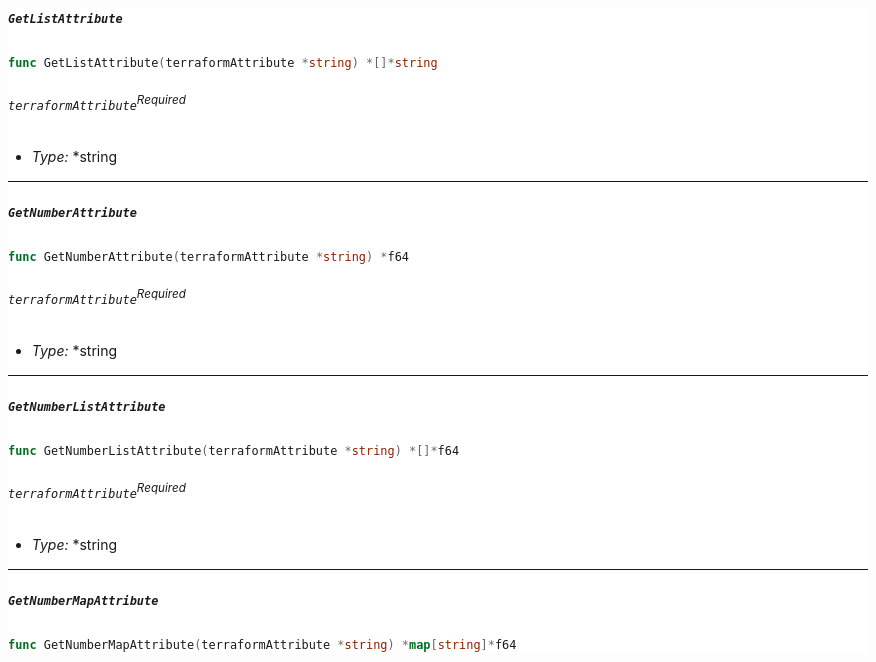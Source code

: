 
##### `GetListAttribute` <a name="GetListAttribute" id="@cdktf/provider-tls.certRequest.CertRequestSubjectOutputReference.getListAttribute"></a>

```go
func GetListAttribute(terraformAttribute *string) *[]*string
```

###### `terraformAttribute`<sup>Required</sup> <a name="terraformAttribute" id="@cdktf/provider-tls.certRequest.CertRequestSubjectOutputReference.getListAttribute.parameter.terraformAttribute"></a>

- *Type:* *string

---

##### `GetNumberAttribute` <a name="GetNumberAttribute" id="@cdktf/provider-tls.certRequest.CertRequestSubjectOutputReference.getNumberAttribute"></a>

```go
func GetNumberAttribute(terraformAttribute *string) *f64
```

###### `terraformAttribute`<sup>Required</sup> <a name="terraformAttribute" id="@cdktf/provider-tls.certRequest.CertRequestSubjectOutputReference.getNumberAttribute.parameter.terraformAttribute"></a>

- *Type:* *string

---

##### `GetNumberListAttribute` <a name="GetNumberListAttribute" id="@cdktf/provider-tls.certRequest.CertRequestSubjectOutputReference.getNumberListAttribute"></a>

```go
func GetNumberListAttribute(terraformAttribute *string) *[]*f64
```

###### `terraformAttribute`<sup>Required</sup> <a name="terraformAttribute" id="@cdktf/provider-tls.certRequest.CertRequestSubjectOutputReference.getNumberListAttribute.parameter.terraformAttribute"></a>

- *Type:* *string

---

##### `GetNumberMapAttribute` <a name="GetNumberMapAttribute" id="@cdktf/provider-tls.certRequest.CertRequestSubjectOutputReference.getNumberMapAttribute"></a>

```go
func GetNumberMapAttribute(terraformAttribute *string) *map[string]*f64
```
